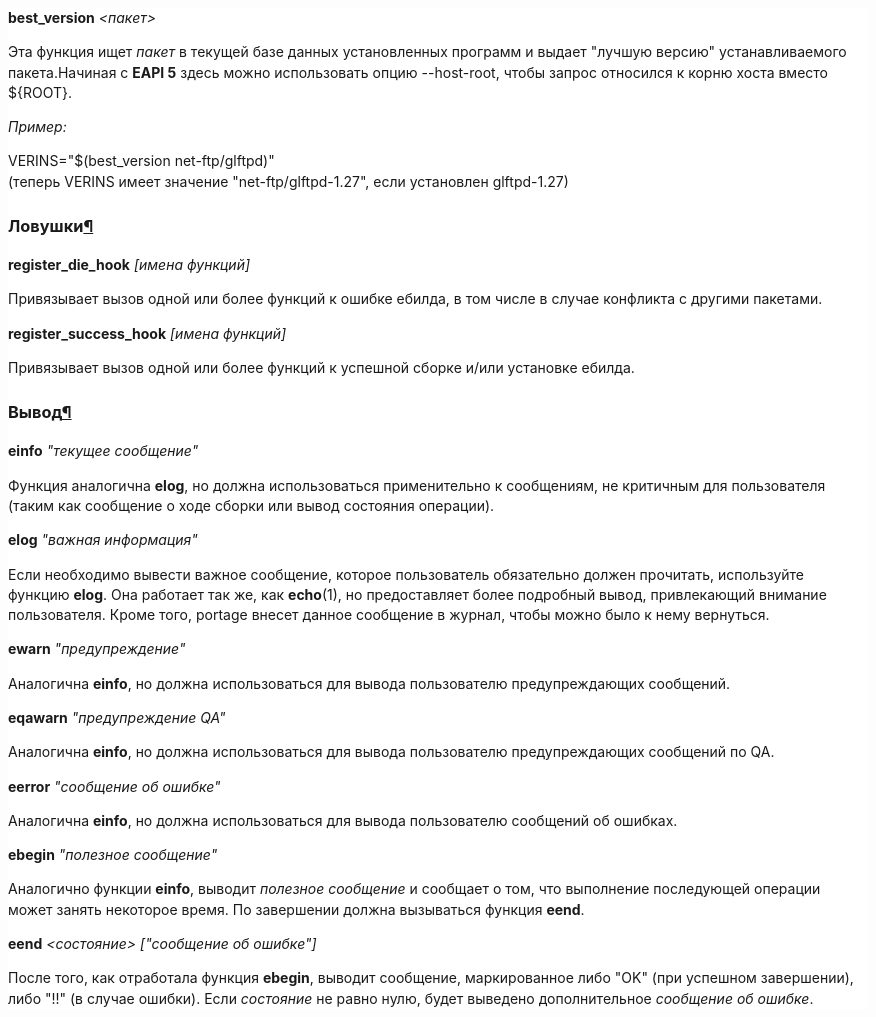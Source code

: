 **best\_version** _<пакет\>_

Эта функция ищет _пакет_ в текущей базе данных установленных программ и выдает "лучшую версию" устанавливаемого пакета.Начиная с **EAPI 5** здесь можно использовать опцию --host-root, чтобы запрос относился к корню хоста вместо ${ROOT}.

_Пример:_

VERINS="$(best\_version net-ftp/glftpd)"   
(теперь VERINS имеет значение "net-ftp/glftpd-1.27", если установлен glftpd-1.27)

### Ловушки[¶](#Ловушки)

**register\_die\_hook** _\[имена функций\]_

Привязывает вызов одной или более функций к ошибке ебилда, в том числе в случае конфликта с другими пакетами.

**register\_success\_hook** _\[имена функций\]_

Привязывает вызов одной или более функций к успешной сборке и/или установке ебилда.

### Вывод[¶](#Вывод)

**einfo** _"текущее сообщение"_

Функция аналогична **elog**, но должна использоваться применительно к сообщениям, не критичным для пользователя (таким как сообщение о ходе сборки или вывод состояния операции).

**elog** _"важная информация"_

Если необходимо вывести важное сообщение, которое пользователь обязательно должен прочитать, используйте функцию **elog**. Она работает так же, как **echo**(1), но предоставляет более подробный вывод, привлекающий внимание пользователя. Кроме того, portage внесет данное сообщение в журнал, чтобы можно было к нему вернуться.

**ewarn** _"предупреждение"_

Аналогична **einfo**, но должна использоваться для вывода пользователю предупреждающих сообщений.

**eqawarn** _"предупреждение QA"_

Аналогична **einfo**, но должна использоваться для вывода пользователю предупреждающих сообщений по QA.

**eerror** _"сообщение об ошибке"_

Аналогична **einfo**, но должна использоваться для вывода пользователю сообщений об ошибках.

**ebegin** _"полезное сообщение"_

Аналогично функции **einfo**, выводит _полезное сообщение_ и сообщает о том, что выполнение последующей операции может занять некоторое время. По завершении должна вызываться функция **eend**.

**eend** _<состояние\>_ _\["сообщение об ошибке"\]_

После того, как отработала функция **ebegin**, выводит сообщение, маркированное либо "OK" (при успешном завершении), либо "!!" (в случае ошибки). Если _состояние_ не равно нулю, будет выведено дополнительное _сообщение об ошибке_.
